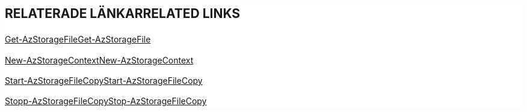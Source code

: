 ## <span data-ttu-id="09388-153">RELATERADE LÄNKAR</span><span class="sxs-lookup"><span data-stu-id="09388-153">RELATED LINKS</span></span>

[<span data-ttu-id="09388-154">Get-AzStorageFile</span><span class="sxs-lookup"><span data-stu-id="09388-154">Get-AzStorageFile</span></span>](./Get-AzStorageFile.md)

[<span data-ttu-id="09388-155">New-AzStorageContext</span><span class="sxs-lookup"><span data-stu-id="09388-155">New-AzStorageContext</span></span>](./New-AzStorageContext.md)

[<span data-ttu-id="09388-156">Start-AzStorageFileCopy</span><span class="sxs-lookup"><span data-stu-id="09388-156">Start-AzStorageFileCopy</span></span>](./Start-AzStorageFileCopy.md)

[<span data-ttu-id="09388-157">Stopp-AzStorageFileCopy</span><span class="sxs-lookup"><span data-stu-id="09388-157">Stop-AzStorageFileCopy</span></span>](./Stop-AzStorageFileCopy.md)
